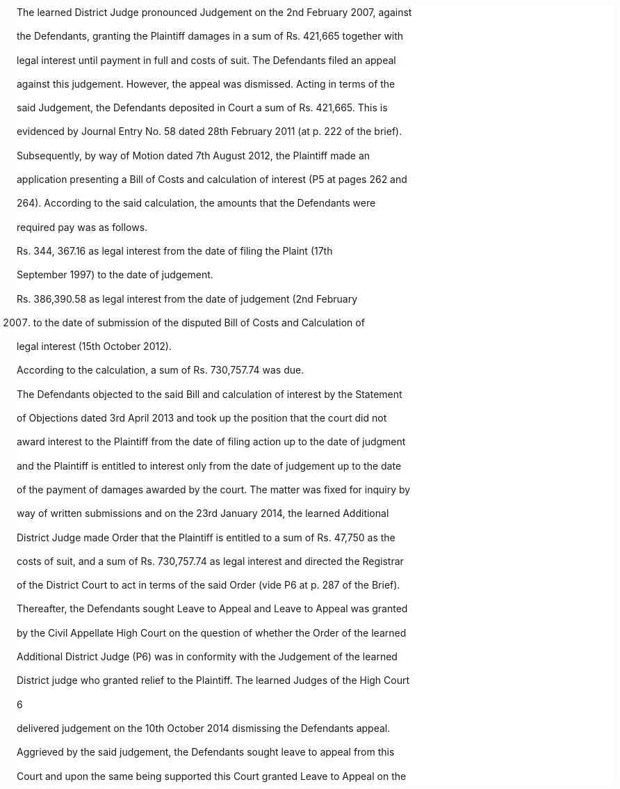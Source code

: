 The learned District Judge pronounced Judgement on the 2nd February 2007, against

the Defendants, granting the Plaintiff damages in a sum of Rs. 421,665 together with

legal interest until payment in full and costs of suit. The Defendants filed an appeal

against this judgement. However, the appeal was dismissed. Acting in terms of the

said Judgement, the Defendants deposited in Court a sum of Rs. 421,665. This is

evidenced by Journal Entry No. 58 dated 28th February 2011 (at p. 222 of the brief).

Subsequently, by way of Motion dated 7th August 2012, the Plaintiff made an

application presenting a Bill of Costs and calculation of interest (P5 at pages 262 and

264). According to the said calculation, the amounts that the Defendants were

required pay was as follows.

Rs. 344, 367.16 as legal interest from the date of filing the Plaint (17th

September 1997) to the date of judgement.

Rs. 386,390.58 as legal interest from the date of judgement (2nd February

2007) to the date of submission of the disputed Bill of Costs and Calculation of

legal interest (15th October 2012).

According to the calculation, a sum of Rs. 730,757.74 was due.

The Defendants objected to the said Bill and calculation of interest by the Statement

of Objections dated 3rd April 2013 and took up the position that the court did not

award interest to the Plaintiff from the date of filing action up to the date of judgment

and the Plaintiff is entitled to interest only from the date of judgement up to the date

of the payment of damages awarded by the court. The matter was fixed for inquiry by

way of written submissions and on the 23rd January 2014, the learned Additional

District Judge made Order that the Plaintiff is entitled to a sum of Rs. 47,750 as the

costs of suit, and a sum of Rs. 730,757.74 as legal interest and directed the Registrar

of the District Court to act in terms of the said Order (vide P6 at p. 287 of the Brief).

Thereafter, the Defendants sought Leave to Appeal and Leave to Appeal was granted

by the Civil Appellate High Court on the question of whether the Order of the learned

Additional District Judge (P6) was in conformity with the Judgement of the learned

District judge who granted relief to the Plaintiff. The learned Judges of the High Court

6

delivered judgement on the 10th October 2014 dismissing the Defendants appeal.

Aggrieved by the said judgement, the Defendants sought leave to appeal from this

Court and upon the same being supported this Court granted Leave to Appeal on the
